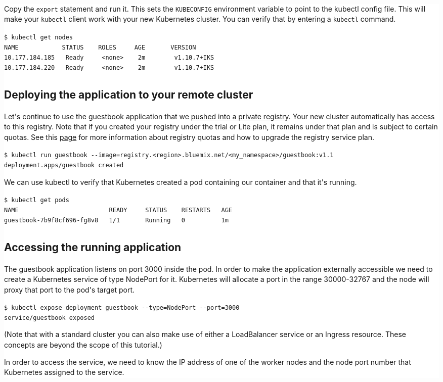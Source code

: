 Copy the `export` statement and run it.  This sets the `KUBECONFIG` environment variable to point to the kubectl config file.
This will make your `kubectl` client work with your new Kubernetes cluster.  You can verify that by entering a `kubectl` command.

```console
$ kubectl get nodes
NAME            STATUS    ROLES     AGE       VERSION
10.177.184.185   Ready     <none>    2m        v1.10.7+IKS
10.177.184.220   Ready     <none>    2m        v1.10.7+IKS
```

## Deploying the application to your remote cluster

Let's continue to use the guestbook application that we [pushed into a private registry](#push-registry).
Your new cluster automatically has access to this registry.
Note that if you created your registry under the trial or Lite plan, it remains under that plan and is subject to certain quotas.
See this [page](https://console.bluemix.net/docs/services/Registry/registry_overview.html) for more information about registry quotas
and how to upgrade the registry service plan.

```console
$ kubectl run guestbook --image=registry.<region>.bluemix.net/<my_namespace>/guestbook:v1.1
deployment.apps/guestbook created
```

We can use kubectl to verify that Kubernetes created a pod containing our container and that it's running.

```console
$ kubectl get pods
NAME                         READY     STATUS    RESTARTS   AGE
guestbook-7b9f8cf696-fg8v8   1/1       Running   0          1m
```

## Accessing the running application

The guestbook application listens on port 3000 inside the pod.  In order to make the application externally accessible
we need to create a Kubernetes service of type NodePort for it.  Kubernetes will allocate a port in the range 30000-32767
and the node will proxy that port to the pod's target port.

```console
$ kubectl expose deployment guestbook --type=NodePort --port=3000
service/guestbook exposed
```

(Note that with a standard cluster you can also make use of either a LoadBalancer service or an Ingress resource.
These concepts are beyond the scope of this tutorial.)

In order to access the service, we need to know the IP address of one of the worker nodes
and the node port number that Kubernetes assigned to the service.
